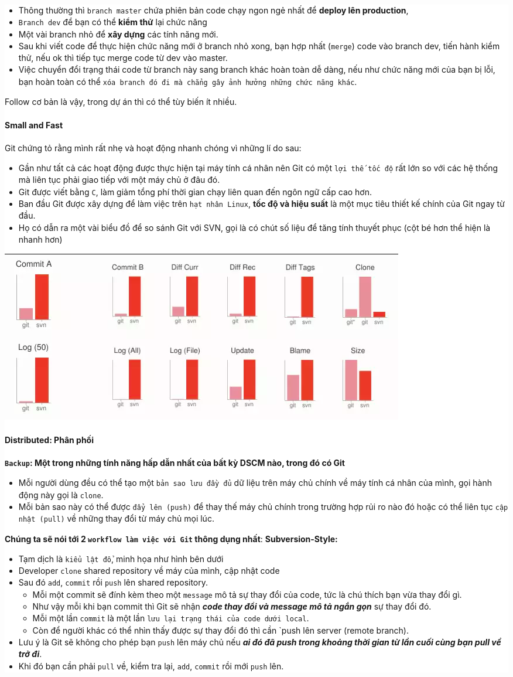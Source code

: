 - Thông thường thì `branch master` chứa phiên bản code chạy ngon ngẻ nhất để **deploy lên production**,
- `Branch dev` để bạn có thể **kiểm thử** lại chức năng
- Một vài branch nhỏ để **xây dựng** các tính năng mới.
- Sau khi viết code để thực hiện chức năng mới ở branch nhỏ xong, bạn hợp nhất (`merge`) code vào branch dev, tiến hành kiểm thử, nếu ok thì tiếp tục merge code từ dev vào master.
- Việc chuyển đổi trạng thái code từ branch này sang branch khác hoàn toàn dễ dàng, nếu như chức năng mới của bạn bị lỗi, bạn hoàn toàn có thể `xóa branch đó đi mà chẳng gây ảnh hưởng những chức năng khác`.

Follow cơ bản là vậy, trong dự án thì có thể tùy biến ít nhiều.

#### Small and Fast

Git chứng tỏ rằng mình rất nhẹ và hoạt động nhanh chóng vì những lí do sau:
- Gần như tất cả các hoạt động được thực hiện tại máy tính cá nhân nên Git có một `lợi thế tốc độ` rất lớn so với các hệ thống mà liên tục phải giao tiếp với một máy chủ ở đâu đó.
- Git được viết bằng `C`, làm giảm tổng phí thời gian chạy liên quan đến ngôn ngữ cấp cao hơn.
- Ban đầu Git được xây dựng để làm việc trên `hạt nhân Linux`, **tốc độ và hiệu suất** là một mục tiêu thiết kế chính của Git ngay từ đầu.
- Họ có dẫn ra một vài biểu đồ để so sánh Git với SVN, gọi là có chút số liệu để tăng tính thuyết phục (cột bé hơn thể hiện là nhanh hơn)

![git basic](git09.png)

#### Distributed: Phân phối

**`Backup`: Một trong những tính năng hấp dẫn nhất của bất kỳ DSCM nào, trong đó có Git**
- Mỗi người dùng đều có thể tạo một `bản sao lưu đầy đủ` dữ liệu trên máy chủ chính về máy tính cá nhân của mình, gọi hành động này gọi là `clone`.
- Mỗi bản sao này có thể được `đẩy lên (push)` để thay thế máy chủ chính trong trường hợp rủi ro nào đó hoặc có thể liên tục `cập nhật (pull)` về những thay đổi từ máy chủ mọi lúc.

**Chúng ta sẽ nói tới 2 `workflow làm việc với Git` thông dụng nhất**:
**Subversion-Style:**
- Tạm dịch là `kiểu lật đổ`, minh họa như hình bên dưới
- Developer `clone` shared repository về máy của mình, cập nhật code
- Sau đó `add`, `commit` rồi `push` lên shared repository.
    - Mỗi một commit sẽ đính kèm theo một  `message` mô tả sự thay đổi của code, tức là chú thích bạn vừa thay đổi gì.
    - Như vậy mỗi khi bạn commit thì Git sẽ nhận ***code thay đổi và message mô tả ngắn gọn*** sự thay đổi đó.
    - Mỗi một lần `commit` là một lần `lưu lại trạng thái của code dưới local`.
    - Còn để người khác có thể nhìn thấy được sự thay đổi đó thì cần `push lên server (remote branch).
- Lưu ý là Git sẽ không cho phép bạn `push` lên máy chủ nếu ***ai đó đã push trong khoảng thời gian từ lần cuối cùng bạn pull về trở đi***.
- Khi đó bạn cần phải `pull` về, kiểm tra lại, `add`, `commit` rồi mới `push` lên.
